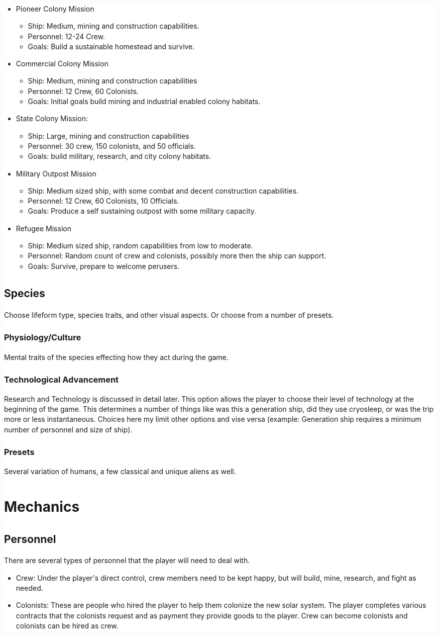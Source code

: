 * Pioneer Colony Mission
    * Ship: Medium, mining and construction capabilities.
    * Personnel: 12-24 Crew. 
    * Goals: Build a sustainable homestead and survive.

* Commercial Colony Mission
    * Ship: Medium, mining and construction capabilities
    * Personnel: 12 Crew, 60 Colonists.
    * Goals: Initial goals build mining and industrial enabled colony habitats.

* State Colony Mission:
    * Ship: Large, mining and construction capabilities
    * Personnel: 30 crew, 150 colonists, and 50 officials. 
    * Goals: build military, research, and city colony habitats. 

* Military Outpost Mission
    * Ship: Medium sized ship, with some combat and decent construction capabilities.
    * Personnel: 12 Crew, 60 Colonists, 10 Officials.
    * Goals: Produce a self sustaining outpost with some military capacity.

* Refugee Mission
    * Ship: Medium sized ship, random capabilities from low to moderate.
    * Personnel: Random count of crew and colonists, possibly more then the ship can support.
    * Goals: Survive, prepare to welcome perusers.

## Species
Choose lifeform type, species traits, and other visual aspects. Or choose from a number of presets.

### Physiology/Culture
Mental traits of the species effecting how they act during the game.

### Technological Advancement
Research and Technology is discussed in detail later. This option allows the player to choose their level of technology at the beginning of the game. This determines a number of things like was this a generation ship, did they use cryosleep, or was the trip more or less instantaneous. Choices here my limit other options and vise versa (example: Generation ship requires a minimum number of personnel and size of ship).

### Presets
Several variation of humans, a few classical and unique aliens as well.

# Mechanics

## Personnel
There are several types of personnel that the player will need to deal with.

* Crew: Under the player's direct control, crew members need to be kept happy, but will build, mine, research, and fight as needed.

* Colonists: These are people who hired the player to help them colonize the new solar system. The player completes various contracts that the colonists request and as payment they provide goods to the player. Crew can become colonists and colonists can be hired as crew.

